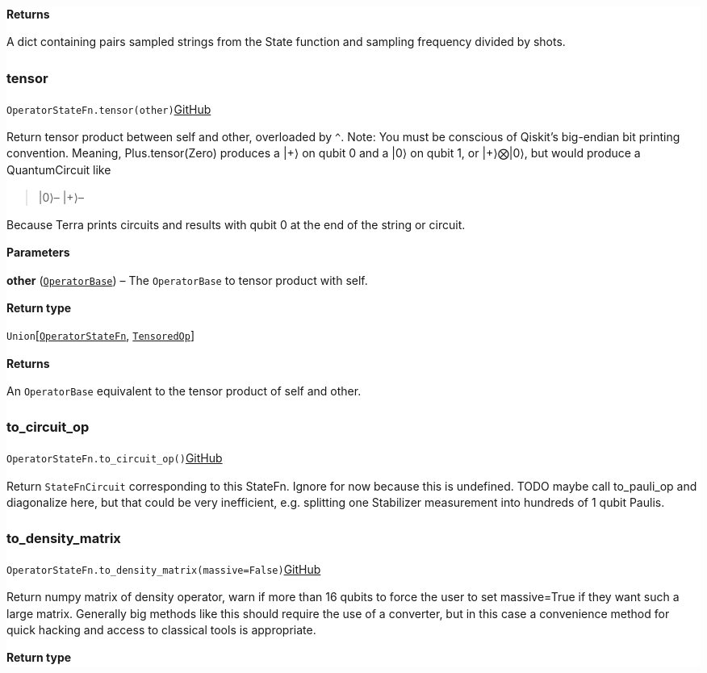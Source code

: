 **Returns**

A dict containing pairs sampled strings from the State function and sampling frequency divided by shots.

### tensor

<span id="qiskit.opflow.state_fns.OperatorStateFn.tensor" />

`OperatorStateFn.tensor(other)`[GitHub](https://github.com/qiskit/qiskit/tree/stable/0.20/qiskit/opflow/state_fns/operator_state_fn.py "view source code")

Return tensor product between self and other, overloaded by `^`. Note: You must be conscious of Qiskit’s big-endian bit printing convention. Meaning, Plus.tensor(Zero) produces a |+⟩ on qubit 0 and a |0⟩ on qubit 1, or |+⟩⨂|0⟩, but would produce a QuantumCircuit like

> |0⟩– |+⟩–

Because Terra prints circuits and results with qubit 0 at the end of the string or circuit.

**Parameters**

**other** ([`OperatorBase`](qiskit.opflow.OperatorBase "qiskit.opflow.operator_base.OperatorBase")) – The `OperatorBase` to tensor product with self.

**Return type**

`Union`\[[`OperatorStateFn`](qiskit.opflow.state_fns.OperatorStateFn "qiskit.opflow.state_fns.operator_state_fn.OperatorStateFn"), [`TensoredOp`](qiskit.opflow.list_ops.TensoredOp "qiskit.opflow.list_ops.tensored_op.TensoredOp")]

**Returns**

An `OperatorBase` equivalent to the tensor product of self and other.

### to\_circuit\_op

<span id="qiskit.opflow.state_fns.OperatorStateFn.to_circuit_op" />

`OperatorStateFn.to_circuit_op()`[GitHub](https://github.com/qiskit/qiskit/tree/stable/0.20/qiskit/opflow/state_fns/operator_state_fn.py "view source code")

Return `StateFnCircuit` corresponding to this StateFn. Ignore for now because this is undefined. TODO maybe call to\_pauli\_op and diagonalize here, but that could be very inefficient, e.g. splitting one Stabilizer measurement into hundreds of 1 qubit Paulis.

### to\_density\_matrix

<span id="qiskit.opflow.state_fns.OperatorStateFn.to_density_matrix" />

`OperatorStateFn.to_density_matrix(massive=False)`[GitHub](https://github.com/qiskit/qiskit/tree/stable/0.20/qiskit/opflow/state_fns/operator_state_fn.py "view source code")

Return numpy matrix of density operator, warn if more than 16 qubits to force the user to set massive=True if they want such a large matrix. Generally big methods like this should require the use of a converter, but in this case a convenience method for quick hacking and access to classical tools is appropriate.

**Return type**
